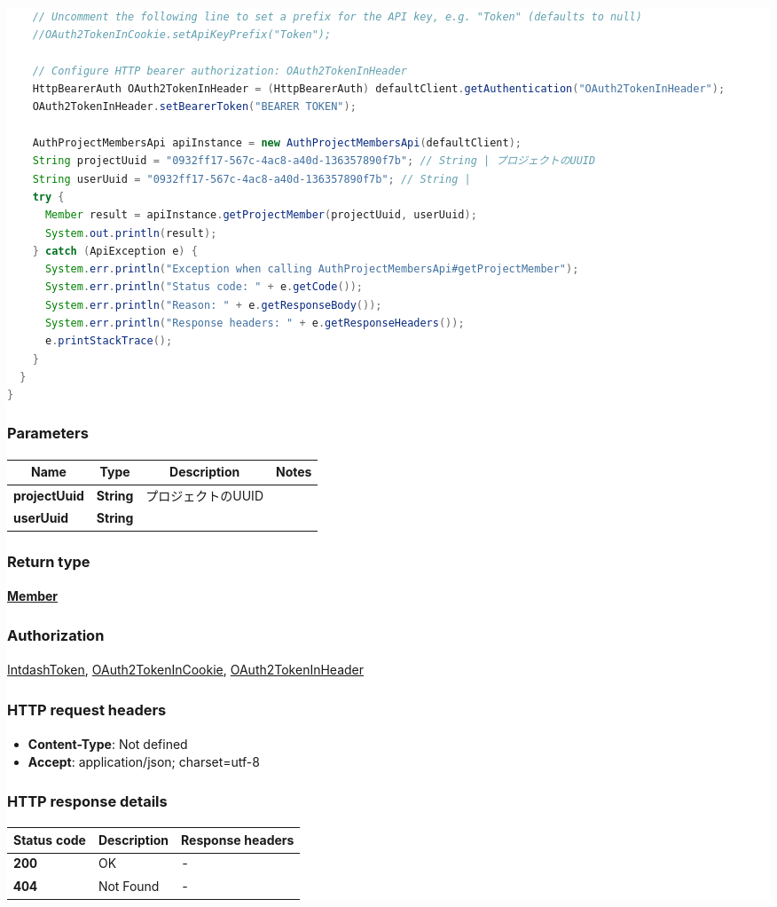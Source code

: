 ```java
    // Uncomment the following line to set a prefix for the API key, e.g. "Token" (defaults to null)
    //OAuth2TokenInCookie.setApiKeyPrefix("Token");

    // Configure HTTP bearer authorization: OAuth2TokenInHeader
    HttpBearerAuth OAuth2TokenInHeader = (HttpBearerAuth) defaultClient.getAuthentication("OAuth2TokenInHeader");
    OAuth2TokenInHeader.setBearerToken("BEARER TOKEN");

    AuthProjectMembersApi apiInstance = new AuthProjectMembersApi(defaultClient);
    String projectUuid = "0932ff17-567c-4ac8-a40d-136357890f7b"; // String | プロジェクトのUUID
    String userUuid = "0932ff17-567c-4ac8-a40d-136357890f7b"; // String | 
    try {
      Member result = apiInstance.getProjectMember(projectUuid, userUuid);
      System.out.println(result);
    } catch (ApiException e) {
      System.err.println("Exception when calling AuthProjectMembersApi#getProjectMember");
      System.err.println("Status code: " + e.getCode());
      System.err.println("Reason: " + e.getResponseBody());
      System.err.println("Response headers: " + e.getResponseHeaders());
      e.printStackTrace();
    }
  }
}
```

### Parameters

| Name | Type | Description  | Notes |
|------------- | ------------- | ------------- | -------------|
| **projectUuid** | **String**| プロジェクトのUUID | |
| **userUuid** | **String**|  | |

### Return type

[**Member**](Member.md)

### Authorization

[IntdashToken](../README.md#IntdashToken), [OAuth2TokenInCookie](../README.md#OAuth2TokenInCookie), [OAuth2TokenInHeader](../README.md#OAuth2TokenInHeader)

### HTTP request headers

 - **Content-Type**: Not defined
 - **Accept**: application/json; charset=utf-8

### HTTP response details
| Status code | Description | Response headers |
|-------------|-------------|------------------|
| **200** | OK |  -  |
| **404** | Not Found |  -  |

